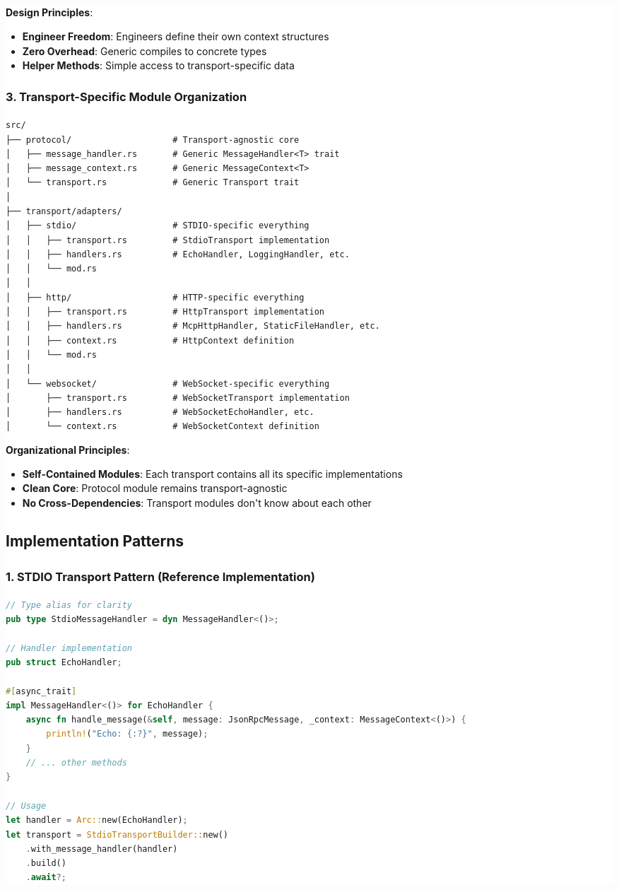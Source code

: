 **Design Principles**:
- **Engineer Freedom**: Engineers define their own context structures
- **Zero Overhead**: Generic compiles to concrete types
- **Helper Methods**: Simple access to transport-specific data

### 3. Transport-Specific Module Organization

```
src/
├── protocol/                    # Transport-agnostic core
│   ├── message_handler.rs       # Generic MessageHandler<T> trait
│   ├── message_context.rs       # Generic MessageContext<T>
│   └── transport.rs             # Generic Transport trait
│
├── transport/adapters/
│   ├── stdio/                   # STDIO-specific everything
│   │   ├── transport.rs         # StdioTransport implementation
│   │   ├── handlers.rs          # EchoHandler, LoggingHandler, etc.
│   │   └── mod.rs
│   │
│   ├── http/                    # HTTP-specific everything
│   │   ├── transport.rs         # HttpTransport implementation
│   │   ├── handlers.rs          # McpHttpHandler, StaticFileHandler, etc.
│   │   ├── context.rs           # HttpContext definition
│   │   └── mod.rs
│   │
│   └── websocket/               # WebSocket-specific everything
│       ├── transport.rs         # WebSocketTransport implementation
│       ├── handlers.rs          # WebSocketEchoHandler, etc.
│       └── context.rs           # WebSocketContext definition
```

**Organizational Principles**:
- **Self-Contained Modules**: Each transport contains all its specific implementations
- **Clean Core**: Protocol module remains transport-agnostic
- **No Cross-Dependencies**: Transport modules don't know about each other

## Implementation Patterns

### 1. STDIO Transport Pattern (Reference Implementation)

```rust
// Type alias for clarity
pub type StdioMessageHandler = dyn MessageHandler<()>;

// Handler implementation
pub struct EchoHandler;

#[async_trait]
impl MessageHandler<()> for EchoHandler {
    async fn handle_message(&self, message: JsonRpcMessage, _context: MessageContext<()>) {
        println!("Echo: {:?}", message);
    }
    // ... other methods
}

// Usage
let handler = Arc::new(EchoHandler);
let transport = StdioTransportBuilder::new()
    .with_message_handler(handler)
    .build()
    .await?;
```
